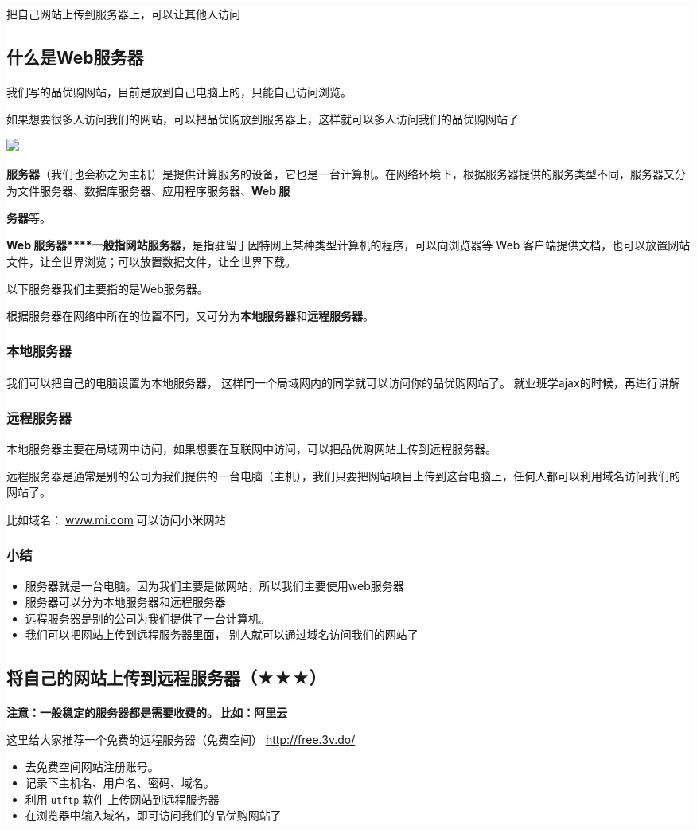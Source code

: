 把自己网站上传到服务器上，可以让其他人访问

## 什么是Web服务器

我们写的品优购网站，目前是放到自己电脑上的，只能自己访问浏览。

如果想要很多人访问我们的网站，可以把品优购放到服务器上，这样就可以多人访问我们的品优购网站了

![](images/服务器.png)

**服务器**（我们也会称之为主机）是提供计算服务的设备，它也是一台计算机。在网络环境下，根据服务器提供的服务类型不同，服务器又分为文件服务器、数据库服务器、应用程序服务器、**Web 服**

**务器**等。

**Web 服务器****一般指网站服务器**，是指驻留于因特网上某种类型计算机的程序，可以向浏览器等 Web 客户端提供文档，也可以放置网站文件，让全世界浏览；可以放置数据文件，让全世界下载。

以下服务器我们主要指的是Web服务器。

根据服务器在网络中所在的位置不同，又可分为**本地服务器**和**远程服务器**。

### 本地服务器

我们可以把自己的电脑设置为本地服务器， 这样同一个局域网内的同学就可以访问你的品优购网站了。 就业班学ajax的时候，再进行讲解

### 远程服务器

本地服务器主要在局域网中访问，如果想要在互联网中访问，可以把品优购网站上传到远程服务器。

远程服务器是通常是别的公司为我们提供的一台电脑（主机），我们只要把网站项目上传到这台电脑上，任何人都可以利用域名访问我们的网站了。

比如域名： www.mi.com      可以访问小米网站

### 小结

- 服务器就是一台电脑。因为我们主要是做网站，所以我们主要使用web服务器
- 服务器可以分为本地服务器和远程服务器
- 远程服务器是别的公司为我们提供了一台计算机。
- 我们可以把网站上传到远程服务器里面， 别人就可以通过域名访问我们的网站了

## 将自己的网站上传到远程服务器（★★★）

**注意：一般稳定的服务器都是需要收费的。  比如：阿里云**

这里给大家推荐一个免费的远程服务器（免费空间）  http://free.3v.do/ 

- 去免费空间网站注册账号。
- 记录下主机名、用户名、密码、域名。
- 利用 `utftp` 软件 上传网站到远程服务器
- 在浏览器中输入域名，即可访问我们的品优购网站了